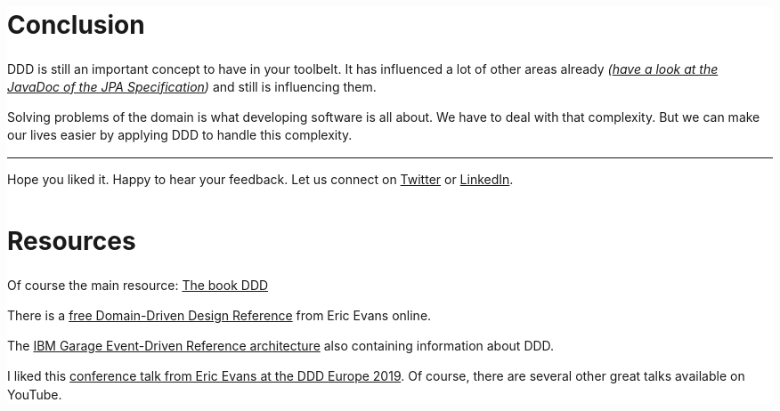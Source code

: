 # Conclusion
DDD is still an important concept to have in your toolbelt. It has influenced a lot of other areas already *([have a look at the JavaDoc of the JPA Specification](https://github.com/spring-projects/spring-data-jpa/blob/main/src/main/java/org/springframework/data/jpa/domain/Specification.java))* and still is influencing them.

Solving problems of the domain is what developing software is all about. We have to deal with that complexity. But we can make our lives easier by applying DDD to handle this complexity.

---
Hope you liked it. Happy to hear your feedback. Let us connect on [Twitter](https://twitter.com/JannikWempe) or [LinkedIn](https://www.linkedin.com/in/jannik-wempe/).

# Resources

Of course the main resource: [The book DDD](https://www.amazon.com/Domain-Driven-Design-Tackling-Complexity-Software/dp/0321125215/)

There is a [free Domain-Driven Design Reference](https://www.domainlanguage.com/wp-content/uploads/2016/05/DDD_Reference_2015-03.pdf) from Eric Evans online.

The [IBM Garage Event-Driven Reference architecture](https://ibm-cloud-architecture.github.io/refarch-eda/methodology/domain-driven-design/) also containing information about DDD.

I liked this [conference talk from Eric Evans at the DDD Europe 2019](https://youtu.be/pMuiVlnGqjk). Of course, there are several other great talks available on YouTube.



